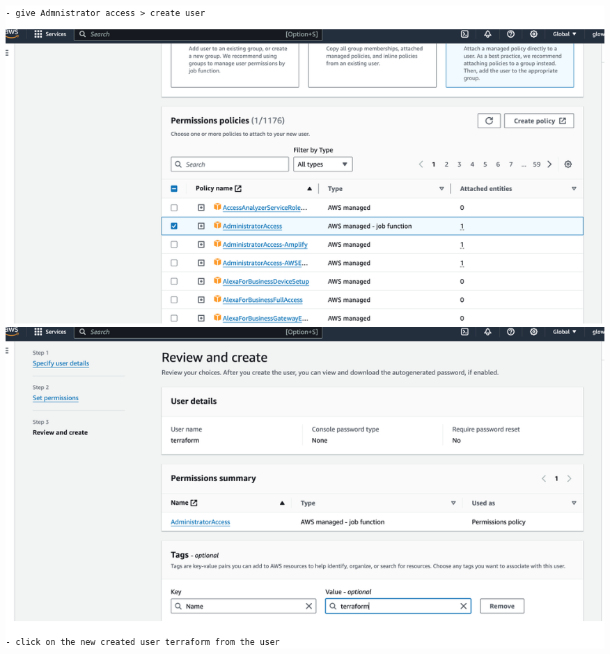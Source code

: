     - give Admnistrator access > create user
 ![alt text](images/16.3.png)
 ![alt text](images/16.4.png)

    - click on the new created user terraform from the user 